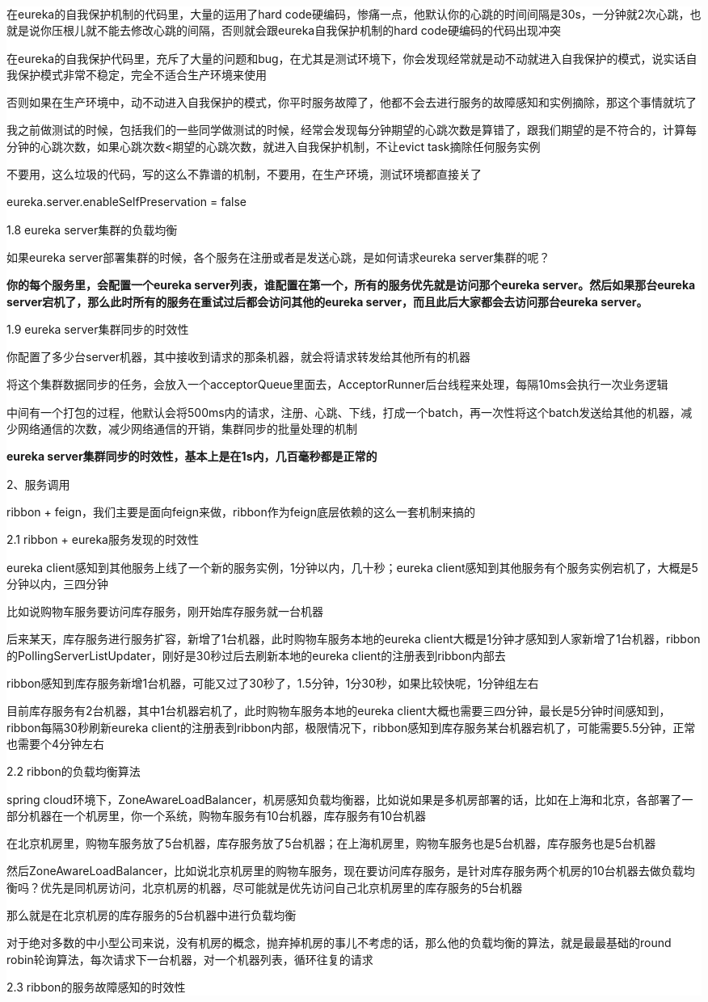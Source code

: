 在eureka的自我保护机制的代码里，大量的运用了hard code硬编码，惨痛一点，他默认你的心跳的时间间隔是30s，一分钟就2次心跳，也就是说你压根儿就不能去修改心跳的间隔，否则就会跟eureka自我保护机制的hard code硬编码的代码出现冲突

在eureka的自我保护代码里，充斥了大量的问题和bug，在尤其是测试环境下，你会发现经常就是动不动就进入自我保护的模式，说实话自我保护模式非常不稳定，完全不适合生产环境来使用

否则如果在生产环境中，动不动进入自我保护的模式，你平时服务故障了，他都不会去进行服务的故障感知和实例摘除，那这个事情就坑了

我之前做测试的时候，包括我们的一些同学做测试的时候，经常会发现每分钟期望的心跳次数是算错了，跟我们期望的是不符合的，计算每分钟的心跳次数，如果心跳次数<期望的心跳次数，就进入自我保护机制，不让evict task摘除任何服务实例

不要用，这么垃圾的代码，写的这么不靠谱的机制，不要用，在生产环境，测试环境都直接关了

eureka.server.enableSelfPreservation = false

1.8 eureka server集群的负载均衡

如果eureka server部署集群的时候，各个服务在注册或者是发送心跳，是如何请求eureka server集群的呢？

**你的每个服务里，会配置一个eureka server列表，谁配置在第一个，所有的服务优先就是访问那个eureka server。然后如果那台eureka server宕机了，那么此时所有的服务在重试过后都会访问其他的eureka server，而且此后大家都会去访问那台eureka server。**

1.9 eureka server集群同步的时效性

你配置了多少台server机器，其中接收到请求的那条机器，就会将请求转发给其他所有的机器

将这个集群数据同步的任务，会放入一个acceptorQueue里面去，AcceptorRunner后台线程来处理，每隔10ms会执行一次业务逻辑

中间有一个打包的过程，他默认会将500ms内的请求，注册、心跳、下线，打成一个batch，再一次性将这个batch发送给其他的机器，减少网络通信的次数，减少网络通信的开销，集群同步的批量处理的机制

**eureka server集群同步的时效性，基本上是在1s内，几百毫秒都是正常的**

2、服务调用

ribbon + feign，我们主要是面向feign来做，ribbon作为feign底层依赖的这么一套机制来搞的

2.1 ribbon + eureka服务发现的时效性

eureka client感知到其他服务上线了一个新的服务实例，1分钟以内，几十秒；eureka client感知到其他服务有个服务实例宕机了，大概是5分钟以内，三四分钟

比如说购物车服务要访问库存服务，刚开始库存服务就一台机器

后来某天，库存服务进行服务扩容，新增了1台机器，此时购物车服务本地的eureka client大概是1分钟才感知到人家新增了1台机器，ribbon的PollingServerListUpdater，刚好是30秒过后去刷新本地的eureka client的注册表到ribbon内部去

ribbon感知到库存服务新增1台机器，可能又过了30秒了，1.5分钟，1分30秒，如果比较快呢，1分钟组左右

目前库存服务有2台机器，其中1台机器宕机了，此时购物车服务本地的eureka client大概也需要三四分钟，最长是5分钟时间感知到，ribbon每隔30秒刷新eureka client的注册表到ribbon内部，极限情况下，ribbon感知到库存服务某台机器宕机了，可能需要5.5分钟，正常也需要个4分钟左右

2.2 ribbon的负载均衡算法

spring cloud环境下，ZoneAwareLoadBalancer，机房感知负载均衡器，比如说如果是多机房部署的话，比如在上海和北京，各部署了一部分机器在一个机房里，你一个系统，购物车服务有10台机器，库存服务有10台机器

在北京机房里，购物车服务放了5台机器，库存服务放了5台机器；在上海机房里，购物车服务也是5台机器，库存服务也是5台机器

然后ZoneAwareLoadBalancer，比如说北京机房里的购物车服务，现在要访问库存服务，是针对库存服务两个机房的10台机器去做负载均衡吗？优先是同机房访问，北京机房的机器，尽可能就是优先访问自己北京机房里的库存服务的5台机器

那么就是在北京机房的库存服务的5台机器中进行负载均衡

对于绝对多数的中小型公司来说，没有机房的概念，抛弃掉机房的事儿不考虑的话，那么他的负载均衡的算法，就是最最基础的round robin轮询算法，每次请求下一台机器，对一个机器列表，循环往复的请求

2.3 ribbon的服务故障感知的时效性
